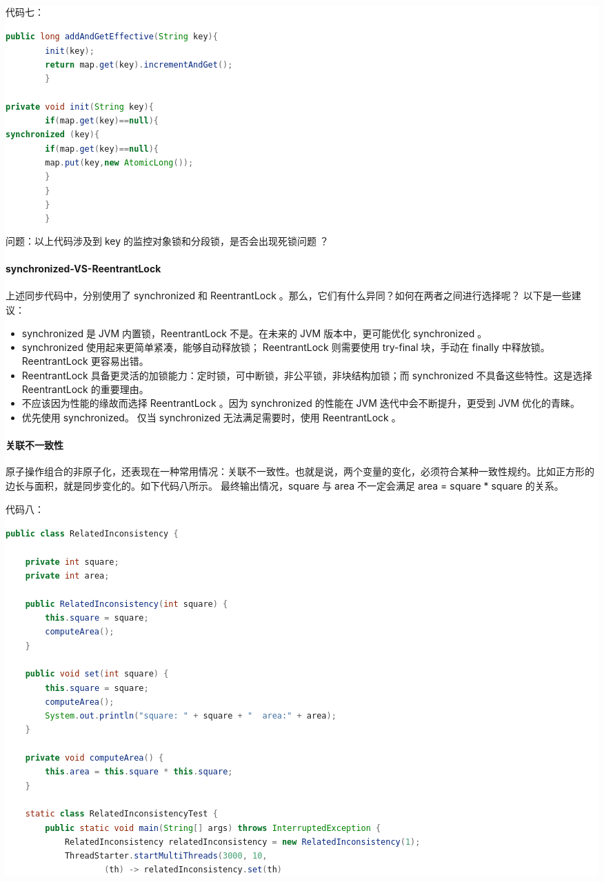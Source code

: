 代码七：

```java
public long addAndGetEffective(String key){
        init(key);
        return map.get(key).incrementAndGet();
        }

private void init(String key){
        if(map.get(key)==null){
synchronized (key){
        if(map.get(key)==null){
        map.put(key,new AtomicLong());
        }
        }
        }
        }

```

问题：以上代码涉及到 key 的监控对象锁和分段锁，是否会出现死锁问题 ？

#### synchronized-VS-ReentrantLock

上述同步代码中，分别使用了 synchronized 和 ReentrantLock 。那么，它们有什么异同？如何在两者之间进行选择呢？ 以下是一些建议：

* synchronized 是 JVM 内置锁，ReentrantLock 不是。在未来的 JVM 版本中，更可能优化 synchronized 。
* synchronized 使用起来更简单紧凑，能够自动释放锁； ReentrantLock 则需要使用 try-final 块，手动在 finally
  中释放锁。ReentrantLock 更容易出错。
* ReentrantLock 具备更灵活的加锁能力：定时锁，可中断锁，非公平锁，非块结构加锁；而 synchronized 不具备这些特性。这是选择
  ReentrantLock 的重要理由。
* 不应该因为性能的缘故而选择 ReentrantLock 。因为 synchronized 的性能在 JVM 迭代中会不断提升，更受到 JVM 优化的青睐。
* 优先使用 synchronized。 仅当 synchronized 无法满足需要时，使用 ReentrantLock 。

#### 关联不一致性

原子操作组合的非原子化，还表现在一种常用情况：关联不一致性。也就是说，两个变量的变化，必须符合某种一致性规约。比如正方形的边长与面积，就是同步变化的。如下代码八所示。
最终输出情况，square 与 area 不一定会满足 area = square * square 的关系。

代码八：

```java
public class RelatedInconsistency {

    private int square;
    private int area;

    public RelatedInconsistency(int square) {
        this.square = square;
        computeArea();
    }

    public void set(int square) {
        this.square = square;
        computeArea();
        System.out.println("square: " + square + "  area:" + area);
    }

    private void computeArea() {
        this.area = this.square * this.square;
    }

    static class RelatedInconsistencyTest {
        public static void main(String[] args) throws InterruptedException {
            RelatedInconsistency relatedInconsistency = new RelatedInconsistency(1);
            ThreadStarter.startMultiThreads(3000, 10,
                    (th) -> relatedInconsistency.set(th)
```
